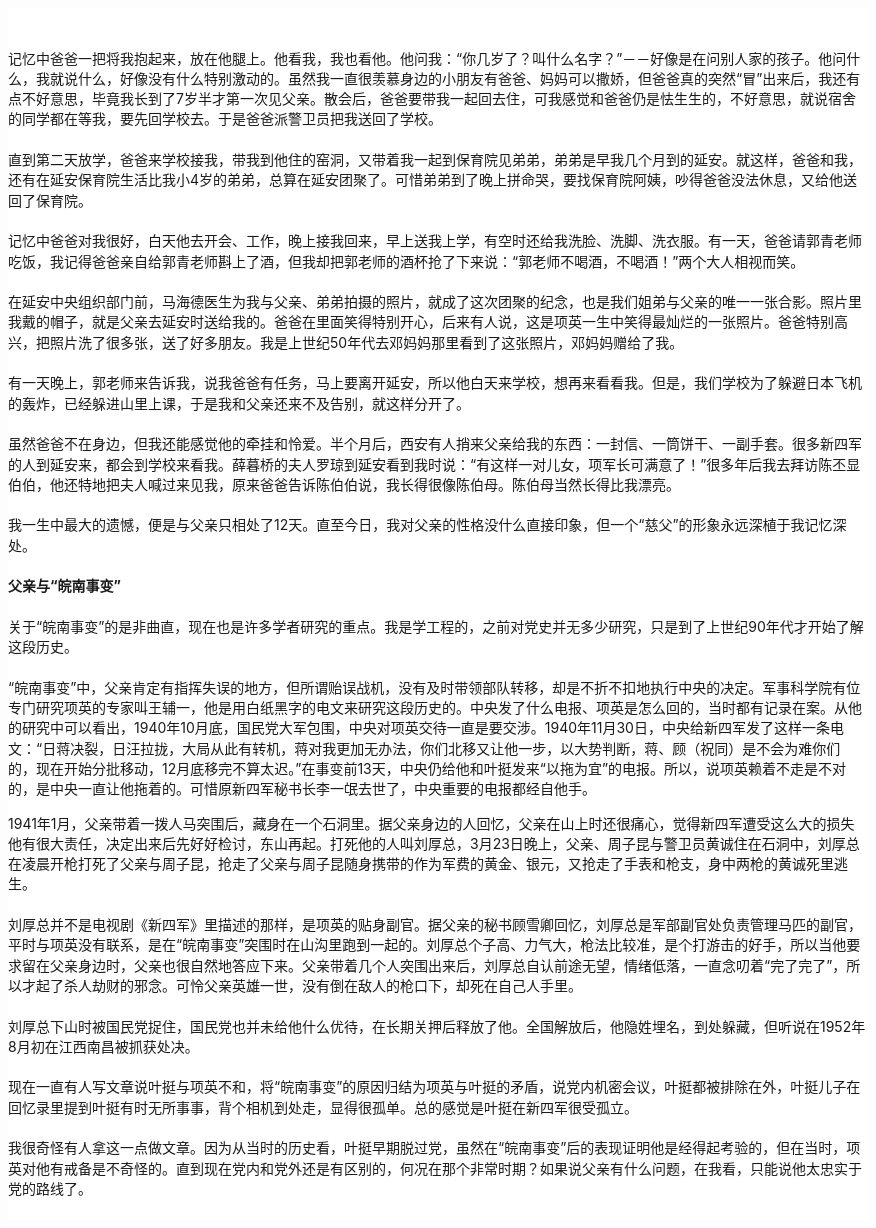   <br/>
  <br/>
  记忆中爸爸一把将我抱起来，放在他腿上。他看我，我也看他。他问我：“你几岁了？叫什么名字？”－－好像是在问别人家的孩子。他问什么，我就说什么，好像没有什么特别激动的。虽然我一直很羡慕身边的小朋友有爸爸、妈妈可以撒娇，但爸爸真的突然“冒”出来后，我还有点不好意思，毕竟我长到了7岁半才第一次见父亲。散会后，爸爸要带我一起回去住，可我感觉和爸爸仍是怯生生的，不好意思，就说宿舍的同学都在等我，要先回学校去。于是爸爸派警卫员把我送回了学校。
  <br/>
  <br/>
  直到第二天放学，爸爸来学校接我，带我到他住的窑洞，又带着我一起到保育院见弟弟，弟弟是早我几个月到的延安。就这样，爸爸和我，还有在延安保育院生活比我小4岁的弟弟，总算在延安团聚了。可惜弟弟到了晚上拼命哭，要找保育院阿姨，吵得爸爸没法休息，又给他送回了保育院。
  <br/>
  <br/>
  记忆中爸爸对我很好，白天他去开会、工作，晚上接我回来，早上送我上学，有空时还给我洗脸、洗脚、洗衣服。有一天，爸爸请郭青老师吃饭，我记得爸爸亲自给郭青老师斟上了酒，但我却把郭老师的酒杯抢了下来说：“郭老师不喝酒，不喝酒！”两个大人相视而笑。
  <br/>
  <br/>
  在延安中央组织部门前，马海德医生为我与父亲、弟弟拍摄的照片，就成了这次团聚的纪念，也是我们姐弟与父亲的唯一一张合影。照片里我戴的帽子，就是父亲去延安时送给我的。爸爸在里面笑得特别开心，后来有人说，这是项英一生中笑得最灿烂的一张照片。爸爸特别高兴，把照片洗了很多张，送了好多朋友。我是上世纪50年代去邓妈妈那里看到了这张照片，邓妈妈赠给了我。
  <br/>
  <br/>
  有一天晚上，郭老师来告诉我，说我爸爸有任务，马上要离开延安，所以他白天来学校，想再来看看我。但是，我们学校为了躲避日本飞机的轰炸，已经躲进山里上课，于是我和父亲还来不及告别，就这样分开了。
  <br/>
  <br/>
  虽然爸爸不在身边，但我还能感觉他的牵挂和怜爱。半个月后，西安有人捎来父亲给我的东西：一封信、一筒饼干、一副手套。很多新四军的人到延安来，都会到学校来看我。薛暮桥的夫人罗琼到延安看到我时说：“有这样一对儿女，项军长可满意了！”很多年后我去拜访陈丕显伯伯，他还特地把夫人喊过来见我，原来爸爸告诉陈伯伯说，我长得很像陈伯母。陈伯母当然长得比我漂亮。
  <br/>
  <br/>
  我一生中最大的遗憾，便是与父亲只相处了12天。直至今日，我对父亲的性格没什么直接印象，但一个“慈父”的形象永远深植于我记忆深处。
  <br/>
  <br/>
  <strong>
   父亲与“皖南事变”
   <br/>
  </strong>
  <br/>
  关于“皖南事变”的是非曲直，现在也是许多学者研究的重点。我是学工程的，之前对党史并无多少研究，只是到了上世纪90年代才开始了解这段历史。
  <br/>
  <br/>
  “皖南事变”中，父亲肯定有指挥失误的地方，但所谓贻误战机，没有及时带领部队转移，却是不折不扣地执行中央的决定。军事科学院有位专门研究项英的专家叫王辅一，他是用白纸黑字的电文来研究这段历史的。中央发了什么电报、项英是怎么回的，当时都有记录在案。从他的研究中可以看出，1940年10月底，国民党大军包围，中央对项英交待一直是要交涉。1940年11月30日，中央给新四军发了这样一条电文：“日蒋决裂，日汪拉拢，大局从此有转机，蒋对我更加无办法，你们北移又让他一步，以大势判断，蒋、顾（祝同）是不会为难你们的，现在开始分批移动，12月底移完不算太迟。”在事变前13天，中央仍给他和叶挺发来“以拖为宜”的电报。所以，说项英赖着不走是不对的，是中央一直让他拖着的。可惜原新四军秘书长李一氓去世了，中央重要的电报都经自他手。
 </p>
 <p>
  1941年1月，父亲带着一拨人马突围后，藏身在一个石洞里。据父亲身边的人回忆，父亲在山上时还很痛心，觉得新四军遭受这么大的损失他有很大责任，决定出来后先好好检讨，东山再起。打死他的人叫刘厚总，3月23日晚上，父亲、周子昆与警卫员黄诚住在石洞中，刘厚总在凌晨开枪打死了父亲与周子昆，抢走了父亲与周子昆随身携带的作为军费的黄金、银元，又抢走了手表和枪支，身中两枪的黄诚死里逃生。
  <br/>
  <br/>
  刘厚总并不是电视剧《新四军》里描述的那样，是项英的贴身副官。据父亲的秘书顾雪卿回忆，刘厚总是军部副官处负责管理马匹的副官，平时与项英没有联系，是在“皖南事变”突围时在山沟里跑到一起的。刘厚总个子高、力气大，枪法比较准，是个打游击的好手，所以当他要求留在父亲身边时，父亲也很自然地答应下来。父亲带着几个人突围出来后，刘厚总自认前途无望，情绪低落，一直念叨着“完了完了”，所以才起了杀人劫财的邪念。可怜父亲英雄一世，没有倒在敌人的枪口下，却死在自己人手里。
  <br/>
  <br/>
  刘厚总下山时被国民党捉住，国民党也并未给他什么优待，在长期关押后释放了他。全国解放后，他隐姓埋名，到处躲藏，但听说在1952年8月初在江西南昌被抓获处决。
  <br/>
  <br/>
  现在一直有人写文章说叶挺与项英不和，将“皖南事变”的原因归结为项英与叶挺的矛盾，说党内机密会议，叶挺都被排除在外，叶挺儿子在回忆录里提到叶挺有时无所事事，背个相机到处走，显得很孤单。总的感觉是叶挺在新四军很受孤立。
  <br/>
  <br/>
  我很奇怪有人拿这一点做文章。因为从当时的历史看，叶挺早期脱过党，虽然在“皖南事变”后的表现证明他是经得起考验的，但在当时，项英对他有戒备是不奇怪的。直到现在党内和党外还是有区别的，何况在那个非常时期？如果说父亲有什么问题，在我看，只能说他太忠实于党的路线了。
  <br/>
  <br/>